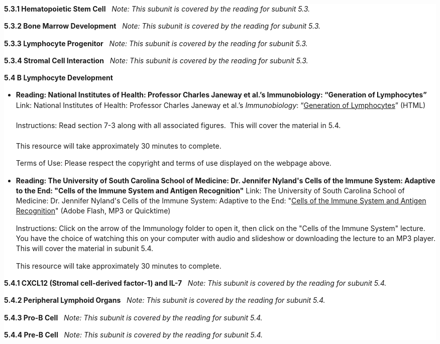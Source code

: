 **5.3.1 Hematopoietic Stem Cell** <span id="5.3.1"></span> 
*Note: This subunit is covered by the reading for subunit 5.3.*

**5.3.2 Bone Marrow Development** <span id="5.3.2"></span> 
*Note: This subunit is covered by the reading for subunit 5.3.*

**5.3.3 Lymphocyte Progenitor** <span id="5.3.3"></span> 
*Note: This subunit is covered by the reading for subunit 5.3.*

**5.3.4 Stromal Cell Interaction** <span id="5.3.4"></span> 
*Note: This subunit is covered by the reading for subunit 5.3.*

**5.4 B Lymphocyte Development** <span id="5.4"></span> 
-   **Reading: National Institutes of Health: Professor Charles Janeway
    et al.’s Immunobiology: “Generation of Lymphocytes”**
    Link: National Institutes of Health: Professor Charles Janeway et
    al.’s *Immunobiology*: “[Generation of
    Lymphocytes](http://www.ncbi.nlm.nih.gov/bookshelf/br.fcgi?book=imm&part=A800#A805)”
    (HTML)  
        
     Instructions: Read section 7-3 along with all associated figures. 
    This will cover the material in 5.4.  
        
     This resource will take approximately 30 minutes to complete.  
      
     Terms of Use: Please respect the copyright and terms of use
    displayed on the webpage above.

-   **Reading: The University of South Carolina School of Medicine: Dr.
    Jennifer Nyland's Cells of the Immune System: Adaptive to the End:
    "Cells of the Immune System and Antigen Recognition"**
    Link: The University of South Carolina School of Medicine: Dr.
    Jennifer Nyland's Cells of the Immune System: Adaptive to the End:
    "[Cells of the Immune System and Antigen
    Recognition](http://media.med.sc.edu/microbiology2009/)" (Adobe
    Flash, MP3 or Quicktime)  
      
     Instructions: Click on the arrow of the Immunology folder to open
    it, then click on the "Cells of the Immune System" lecture. You have
    the choice of watching this on your computer with audio and
    slideshow or downloading the lecture to an MP3 player. This will
    cover the material in subunit 5.4.  
      
     This resource will take approximately 30 minutes to complete.

**5.4.1 CXCL12 (Stromal cell-derived factor-1) and IL-7** <span
id="5.4.1"></span> 
*Note: This subunit is covered by the reading for subunit 5.4.*

**5.4.2 Peripheral Lymphoid Organs** <span id="5.4.2"></span> 
*Note: This subunit is covered by the reading for subunit 5.4.*

**5.4.3 Pro-B Cell** <span id="5.4.3"></span> 
*Note: This subunit is covered by the reading for subunit 5.4.*

**5.4.4 Pre-B Cell** <span id="5.4.4"></span> 
*Note: This subunit is covered by the reading for subunit 5.4.*

